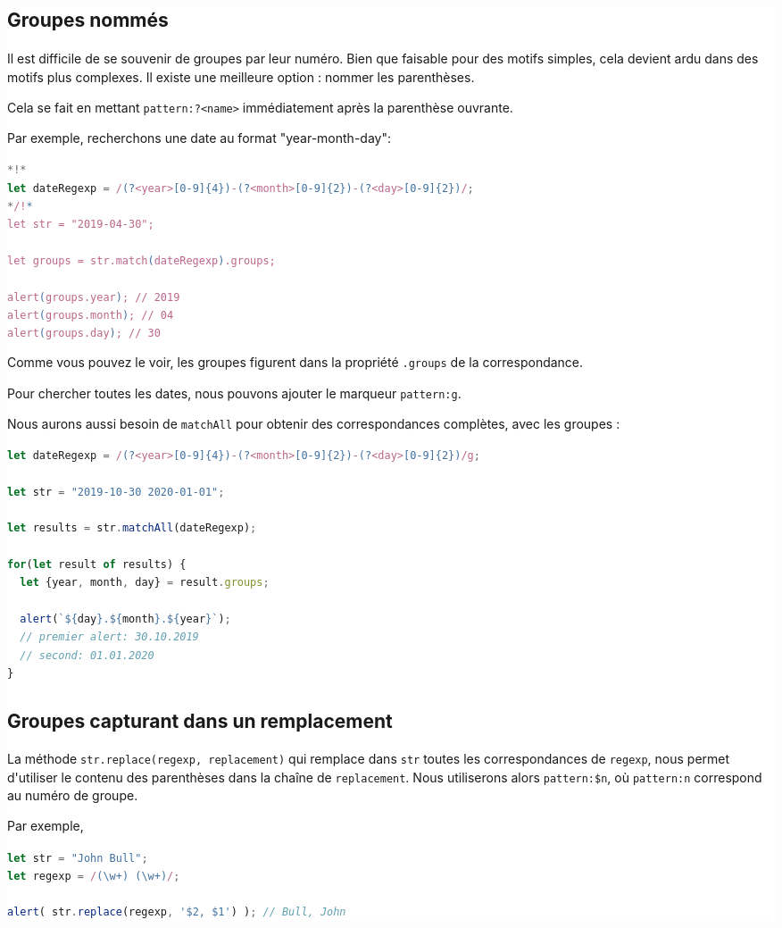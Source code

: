 ## Groupes nommés

Il est difficile de se souvenir de groupes par leur numéro. Bien que faisable pour des motifs simples, cela devient ardu dans des motifs plus complexes. Il existe une meilleure option : nommer les parenthèses.

Cela se fait en mettant `pattern:?<name>` immédiatement après la parenthèse ouvrante.

Par exemple, recherchons une date au format "year-month-day":

```js run
*!*
let dateRegexp = /(?<year>[0-9]{4})-(?<month>[0-9]{2})-(?<day>[0-9]{2})/;
*/!*
let str = "2019-04-30";

let groups = str.match(dateRegexp).groups;

alert(groups.year); // 2019
alert(groups.month); // 04
alert(groups.day); // 30
```

Comme vous pouvez le voir, les groupes figurent dans la propriété `.groups` de la correspondance.

Pour chercher toutes les dates, nous pouvons ajouter le marqueur `pattern:g`.

Nous aurons aussi besoin de `matchAll` pour obtenir des correspondances complètes, avec les groupes :

```js run
let dateRegexp = /(?<year>[0-9]{4})-(?<month>[0-9]{2})-(?<day>[0-9]{2})/g;

let str = "2019-10-30 2020-01-01";

let results = str.matchAll(dateRegexp);

for(let result of results) {
  let {year, month, day} = result.groups;

  alert(`${day}.${month}.${year}`);
  // premier alert: 30.10.2019
  // second: 01.01.2020
}
```

## Groupes capturant dans un remplacement

La méthode `str.replace(regexp, replacement)` qui remplace dans `str` toutes les correspondances de `regexp`, nous permet d'utiliser le contenu des parenthèses dans la chaîne de `replacement`. Nous utiliserons alors `pattern:$n`, où `pattern:n` correspond au numéro de groupe.

Par exemple,

```js run
let str = "John Bull";
let regexp = /(\w+) (\w+)/;

alert( str.replace(regexp, '$2, $1') ); // Bull, John
```
